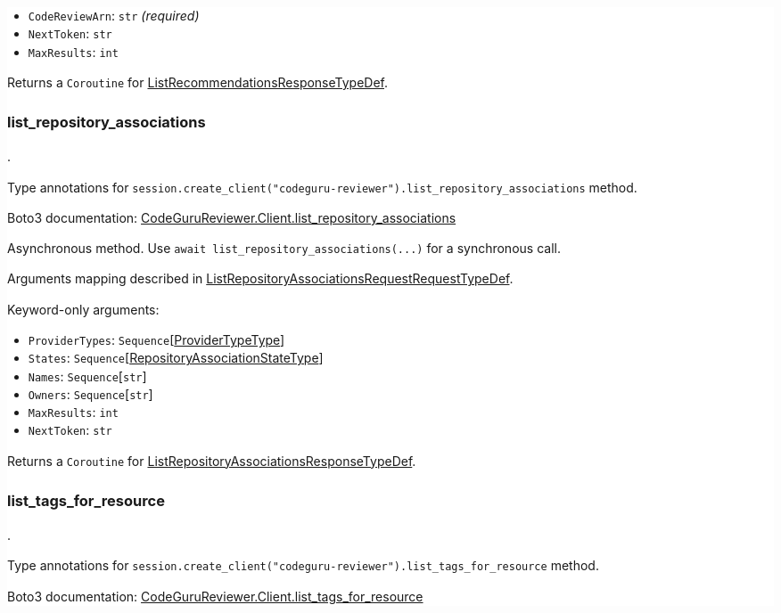 - `CodeReviewArn`: `str` *(required)*
- `NextToken`: `str`
- `MaxResults`: `int`

Returns a `Coroutine` for
[ListRecommendationsResponseTypeDef](./type_defs.md#listrecommendationsresponsetypedef).

<a id="list_repository_associations"></a>

### list_repository_associations

.

Type annotations for
`session.create_client("codeguru-reviewer").list_repository_associations`
method.

Boto3 documentation:
[CodeGuruReviewer.Client.list_repository_associations](https://boto3.amazonaws.com/v1/documentation/api/latest/reference/services/codeguru-reviewer.html#CodeGuruReviewer.Client.list_repository_associations)

Asynchronous method. Use `await list_repository_associations(...)` for a
synchronous call.

Arguments mapping described in
[ListRepositoryAssociationsRequestRequestTypeDef](./type_defs.md#listrepositoryassociationsrequestrequesttypedef).

Keyword-only arguments:

- `ProviderTypes`:
  `Sequence`\[[ProviderTypeType](./literals.md#providertypetype)\]
- `States`:
  `Sequence`\[[RepositoryAssociationStateType](./literals.md#repositoryassociationstatetype)\]
- `Names`: `Sequence`\[`str`\]
- `Owners`: `Sequence`\[`str`\]
- `MaxResults`: `int`
- `NextToken`: `str`

Returns a `Coroutine` for
[ListRepositoryAssociationsResponseTypeDef](./type_defs.md#listrepositoryassociationsresponsetypedef).

<a id="list_tags_for_resource"></a>

### list_tags_for_resource

.

Type annotations for
`session.create_client("codeguru-reviewer").list_tags_for_resource` method.

Boto3 documentation:
[CodeGuruReviewer.Client.list_tags_for_resource](https://boto3.amazonaws.com/v1/documentation/api/latest/reference/services/codeguru-reviewer.html#CodeGuruReviewer.Client.list_tags_for_resource)
